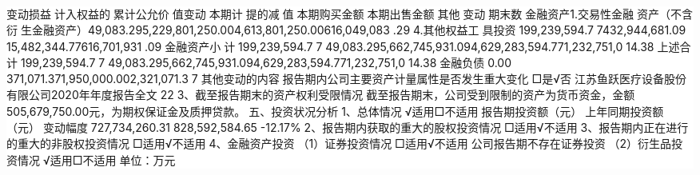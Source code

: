 变动损益
计入权益的
累计公允价
值变动
本期计
提的减
值
本期购买金额
本期出售金额
其他
变动
期末数
金融资产1.交易性金融
资产（不含衍
生金融资产）49,083.295,229,801,250.004,613,801,250.00616,049,083
.29
4.其他权益工
具投资
199,239,594.7
7432,944,681.09
15,482,344.77616,701,931
.09
金融资产小
计
199,239,594.7
7
49,083.295,662,745,931.094,629,283,594.771,232,751,0
14.38
上述合计
199,239,594.7
7
49,083.295,662,745,931.094,629,283,594.771,232,751,0
14.38
金融负债
0.00
371,071.371,950,000.002,321,071.3
7
其他变动的内容
报告期内公司主要资产计量属性是否发生重大变化
□是√否
江苏鱼跃医疗设备股份有限公司2020年年度报告全文
22
3、截至报告期末的资产权利受限情况
截至报告期末，公司受到限制的资产为货币资金，金额505,679,750.00元，为期权保证金及质押贷款。
五、投资状况分析
1、总体情况
√适用□不适用
报告期投资额（元）
上年同期投资额（元）
变动幅度
727,734,260.31
828,592,584.65
-12.17%
2、报告期内获取的重大的股权投资情况
□适用√不适用
3、报告期内正在进行的重大的非股权投资情况
□适用√不适用
4、金融资产投资
（1）证券投资情况
□适用√不适用
公司报告期不存在证券投资
（2）衍生品投资情况
√适用□不适用
单位：万元